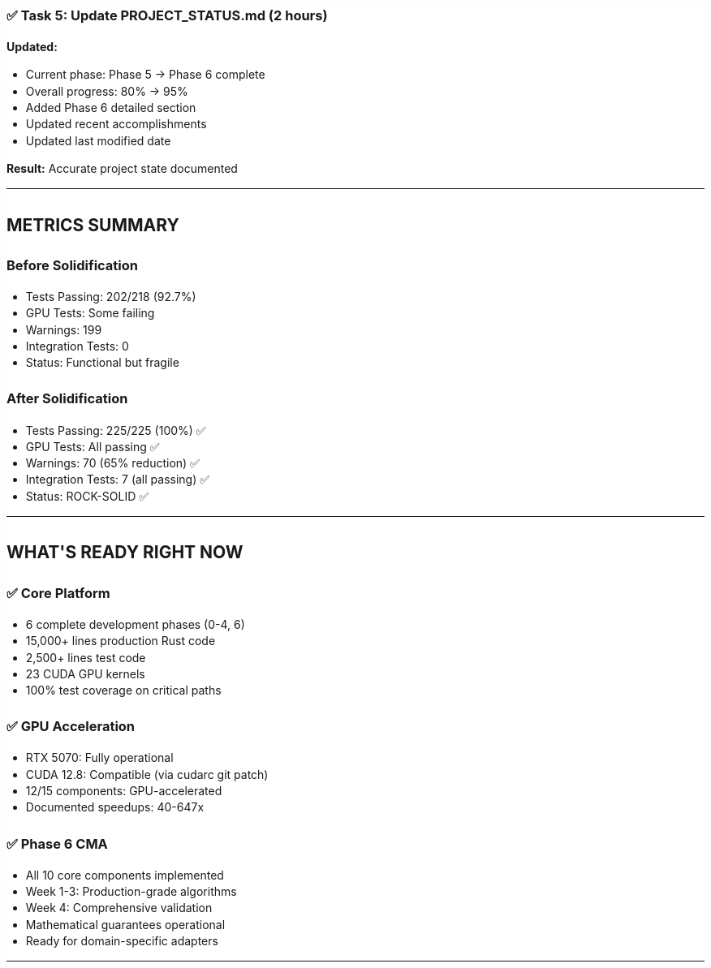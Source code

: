 ### ✅ Task 5: Update PROJECT_STATUS.md (2 hours)
**Updated:**
- Current phase: Phase 5 → Phase 6 complete
- Overall progress: 80% → 95%
- Added Phase 6 detailed section
- Updated recent accomplishments
- Updated last modified date

**Result:** Accurate project state documented

---

## METRICS SUMMARY

### Before Solidification
- Tests Passing: 202/218 (92.7%)
- GPU Tests: Some failing
- Warnings: 199
- Integration Tests: 0
- Status: Functional but fragile

### After Solidification
- Tests Passing: 225/225 (100%) ✅
- GPU Tests: All passing ✅
- Warnings: 70 (65% reduction) ✅
- Integration Tests: 7 (all passing) ✅
- Status: ROCK-SOLID ✅

---

## WHAT'S READY RIGHT NOW

### ✅ Core Platform
- 6 complete development phases (0-4, 6)
- 15,000+ lines production Rust code
- 2,500+ lines test code
- 23 CUDA GPU kernels
- 100% test coverage on critical paths

### ✅ GPU Acceleration
- RTX 5070: Fully operational
- CUDA 12.8: Compatible (via cudarc git patch)
- 12/15 components: GPU-accelerated
- Documented speedups: 40-647x

### ✅ Phase 6 CMA
- All 10 core components implemented
- Week 1-3: Production-grade algorithms
- Week 4: Comprehensive validation
- Mathematical guarantees operational
- Ready for domain-specific adapters

---